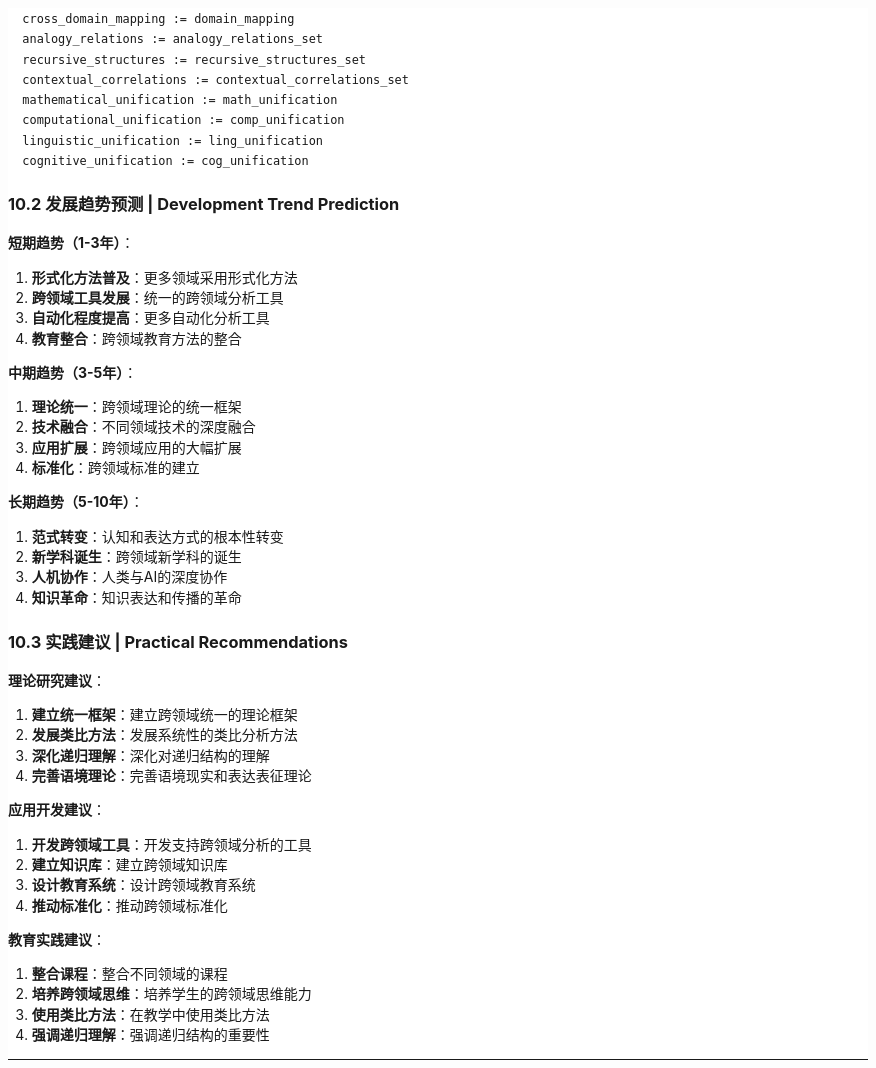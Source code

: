```lean
  cross_domain_mapping := domain_mapping
  analogy_relations := analogy_relations_set
  recursive_structures := recursive_structures_set
  contextual_correlations := contextual_correlations_set
  mathematical_unification := math_unification
  computational_unification := comp_unification
  linguistic_unification := ling_unification
  cognitive_unification := cog_unification
```

### 10.2 发展趋势预测 | Development Trend Prediction

**短期趋势（1-3年）**：

1. **形式化方法普及**：更多领域采用形式化方法
2. **跨领域工具发展**：统一的跨领域分析工具
3. **自动化程度提高**：更多自动化分析工具
4. **教育整合**：跨领域教育方法的整合

**中期趋势（3-5年）**：

1. **理论统一**：跨领域理论的统一框架
2. **技术融合**：不同领域技术的深度融合
3. **应用扩展**：跨领域应用的大幅扩展
4. **标准化**：跨领域标准的建立

**长期趋势（5-10年）**：

1. **范式转变**：认知和表达方式的根本性转变
2. **新学科诞生**：跨领域新学科的诞生
3. **人机协作**：人类与AI的深度协作
4. **知识革命**：知识表达和传播的革命

### 10.3 实践建议 | Practical Recommendations

**理论研究建议**：

1. **建立统一框架**：建立跨领域统一的理论框架
2. **发展类比方法**：发展系统性的类比分析方法
3. **深化递归理解**：深化对递归结构的理解
4. **完善语境理论**：完善语境现实和表达表征理论

**应用开发建议**：

1. **开发跨领域工具**：开发支持跨领域分析的工具
2. **建立知识库**：建立跨领域知识库
3. **设计教育系统**：设计跨领域教育系统
4. **推动标准化**：推动跨领域标准化

**教育实践建议**：

1. **整合课程**：整合不同领域的课程
2. **培养跨领域思维**：培养学生的跨领域思维能力
3. **使用类比方法**：在教学中使用类比方法
4. **强调递归理解**：强调递归结构的重要性

---